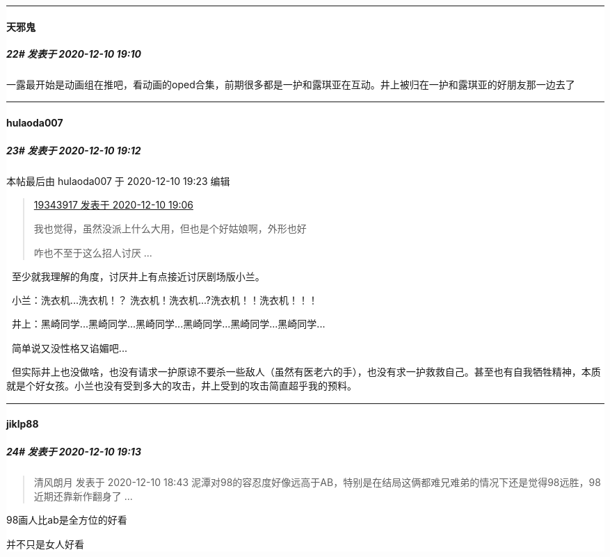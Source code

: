 





*****

####  天邪鬼  
##### 22#       发表于 2020-12-10 19:10




一露最开始是动画组在推吧，看动画的oped合集，前期很多都是一护和露琪亚在互动。井上被归在一护和露琪亚的好朋友那一边去了







*****

####  hulaoda007  
##### 23#       发表于 2020-12-10 19:12



 本帖最后由 hulaoda007 于 2020-12-10 19:23 编辑 
<blockquote><a href="httphttps://bbs.saraba1st.com/2b/forum.php?mod=redirect&amp;goto=findpost&amp;pid=49675345&amp;ptid=1976766" target="_blank">19343917 发表于 2020-12-10 19:06</a>

我也觉得，虽然没派上什么大用，但也是个好姑娘啊，外形也好


咋也不至于这么招人讨厌 ...</blockquote>
  至少就我理解的角度，讨厌井上有点接近讨厌剧场版小兰。

  小兰：洗衣机...洗衣机！？ 洗衣机！洗衣机...?洗衣机！！洗衣机！！！

  井上：黑崎同学...黑崎同学...黑崎同学...黑崎同学...黑崎同学...黑崎同学...

  简单说又没性格又谄媚吧...


  但实际井上也没做啥，也没有请求一护原谅不要杀一些敌人（虽然有医老六的手），也没有求一护救救自己。甚至也有自我牺牲精神，本质就是个好女孩。小兰也没有受到多大的攻击，井上受到的攻击简直超乎我的预料。







*****

####  jiklp88  
##### 24#       发表于 2020-12-10 19:13



<blockquote>清风朗月 发表于 2020-12-10 18:43
泥潭对98的容忍度好像远高于AB，特别是在结局这俩都难兄难弟的情况下还是觉得98远胜，98近期还靠新作翻身了 ...</blockquote>
98画人比ab是全方位的好看

并不只是女人好看

